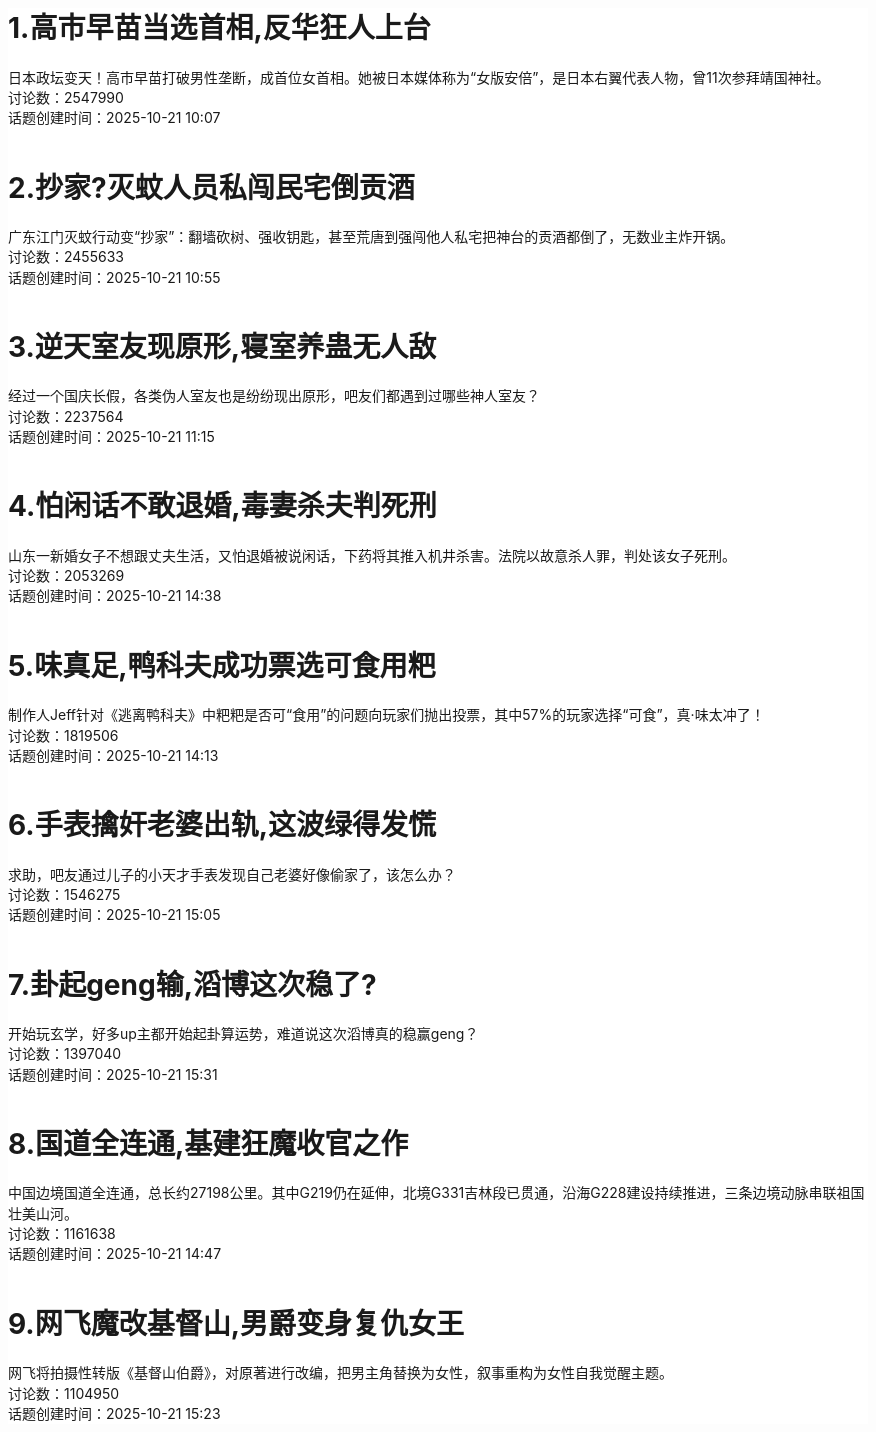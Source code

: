 # 1.高市早苗当选首相,反华狂人上台  
日本政坛变天！高市早苗打破男性垄断，成首位女首相。她被日本媒体称为“女版安倍”，是日本右翼代表人物，曾11次参拜靖国神社。  
讨论数：2547990  
话题创建时间：2025-10-21 10:07

# 2.抄家?灭蚊人员私闯民宅倒贡酒  
广东江门灭蚊行动变“抄家”：翻墙砍树、强收钥匙，甚至荒唐到强闯他人私宅把神台的贡酒都倒了，无数业主炸开锅。  
讨论数：2455633  
话题创建时间：2025-10-21 10:55

# 3.逆天室友现原形,寝室养蛊无人敌  
经过一个国庆长假，各类伪人室友也是纷纷现出原形，吧友们都遇到过哪些神人室友？  
讨论数：2237564  
话题创建时间：2025-10-21 11:15

# 4.怕闲话不敢退婚,毒妻杀夫判死刑  
山东一新婚女子不想跟丈夫生活，又怕退婚被说闲话，下药将其推入机井杀害。法院以故意杀人罪，判处该女子死刑。  
讨论数：2053269  
话题创建时间：2025-10-21 14:38

# 5.味真足,鸭科夫成功票选可食用粑  
制作人Jeff针对《逃离鸭科夫》中粑粑是否可“食用”的问题向玩家们抛出投票，其中57%的玩家选择“可食”，真·味太冲了！  
讨论数：1819506  
话题创建时间：2025-10-21 14:13

# 6.手表擒奸老婆出轨,这波绿得发慌  
求助，吧友通过儿子的小天才手表发现自己老婆好像偷家了，该怎么办？  
讨论数：1546275  
话题创建时间：2025-10-21 15:05

# 7.卦起geng输,滔博这次稳了?  
开始玩玄学，好多up主都开始起卦算运势，难道说这次滔博真的稳赢geng？  
讨论数：1397040  
话题创建时间：2025-10-21 15:31

# 8.国道全连通,基建狂魔收官之作  
中国边境国道全连通，总长约27198公里。其中G219仍在延伸，北境G331吉林段已贯通，沿海G228建设持续推进，三条边境动脉串联祖国壮美山河。  
讨论数：1161638  
话题创建时间：2025-10-21 14:47

# 9.网飞魔改基督山,男爵变身复仇女王  
网飞将拍摄性转版《基督山伯爵》，对原著进行改编，把男主角替换为女性，叙事重构为女性自我觉醒主题。  
讨论数：1104950  
话题创建时间：2025-10-21 15:23
